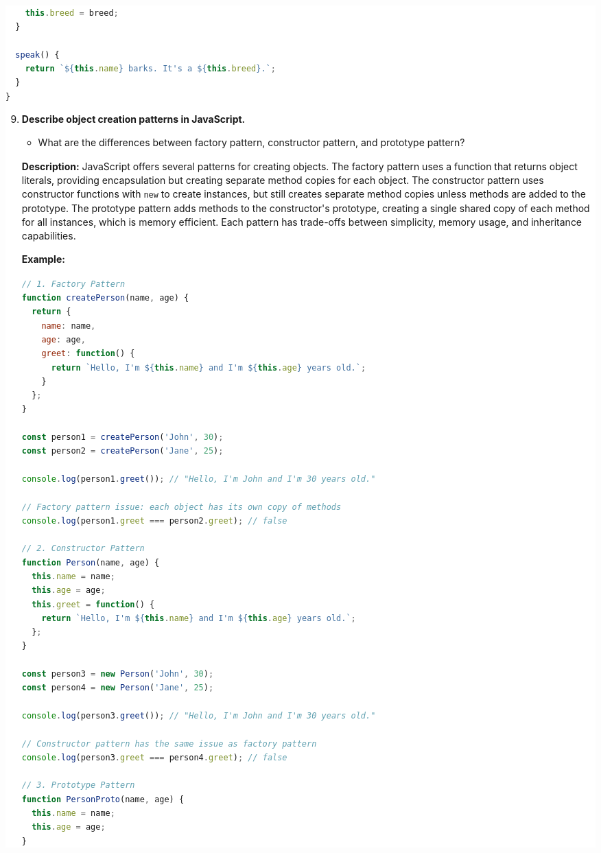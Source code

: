    ```javascript
       this.breed = breed;
     }
     
     speak() {
       return `${this.name} barks. It's a ${this.breed}.`;
     }
   }
   ```

9. **Describe object creation patterns in JavaScript.**
   - What are the differences between factory pattern, constructor pattern, and prototype pattern?
   
   **Description:** JavaScript offers several patterns for creating objects. The factory pattern uses a function that returns object literals, providing encapsulation but creating separate method copies for each object. The constructor pattern uses constructor functions with `new` to create instances, but still creates separate method copies unless methods are added to the prototype. The prototype pattern adds methods to the constructor's prototype, creating a single shared copy of each method for all instances, which is memory efficient. Each pattern has trade-offs between simplicity, memory usage, and inheritance capabilities.
   
   **Example:**
   ```javascript
   // 1. Factory Pattern
   function createPerson(name, age) {
     return {
       name: name,
       age: age,
       greet: function() {
         return `Hello, I'm ${this.name} and I'm ${this.age} years old.`;
       }
     };
   }
   
   const person1 = createPerson('John', 30);
   const person2 = createPerson('Jane', 25);
   
   console.log(person1.greet()); // "Hello, I'm John and I'm 30 years old."
   
   // Factory pattern issue: each object has its own copy of methods
   console.log(person1.greet === person2.greet); // false
   
   // 2. Constructor Pattern
   function Person(name, age) {
     this.name = name;
     this.age = age;
     this.greet = function() {
       return `Hello, I'm ${this.name} and I'm ${this.age} years old.`;
     };
   }
   
   const person3 = new Person('John', 30);
   const person4 = new Person('Jane', 25);
   
   console.log(person3.greet()); // "Hello, I'm John and I'm 30 years old."
   
   // Constructor pattern has the same issue as factory pattern
   console.log(person3.greet === person4.greet); // false
   
   // 3. Prototype Pattern
   function PersonProto(name, age) {
     this.name = name;
     this.age = age;
   }
   
   ```